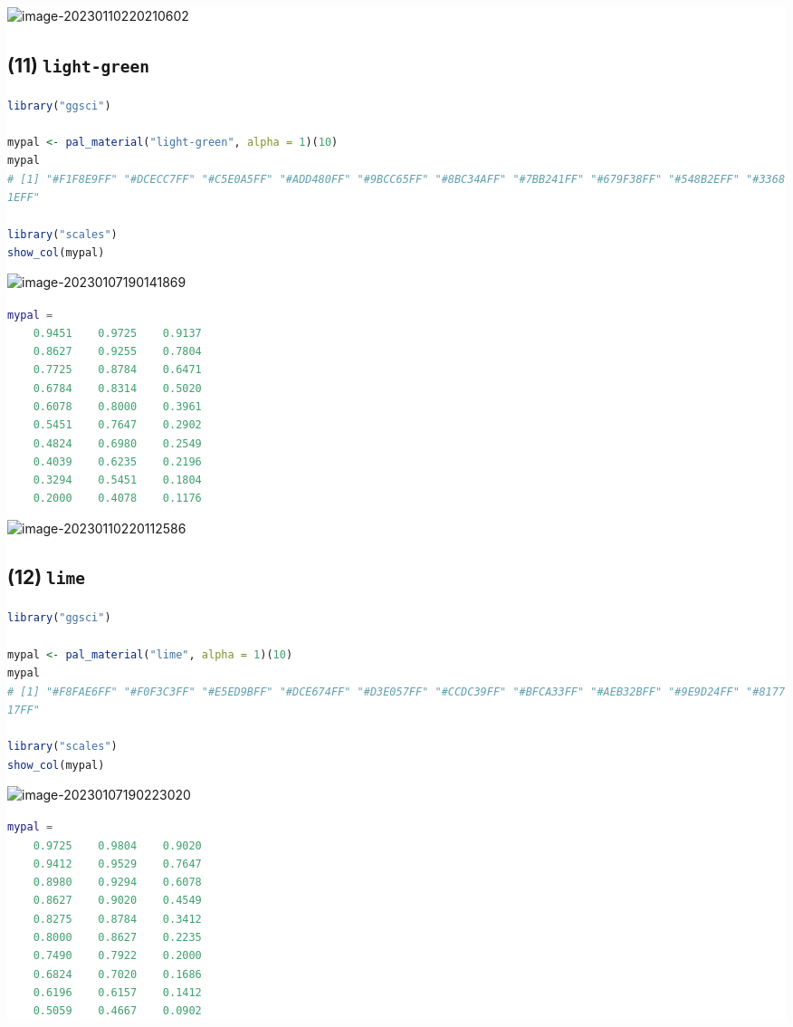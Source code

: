 ![image-20230110220210602](https://github.com/HelloWorld-1017/blog-images/blob/main/migration/DeLLLaptop/image-20230110220210602.png?raw=true)

## (11) `light-green`

```R
library("ggsci")

mypal <- pal_material("light-green", alpha = 1)(10)
mypal
# [1] "#F1F8E9FF" "#DCECC7FF" "#C5E0A5FF" "#ADD480FF" "#9BCC65FF" "#8BC34AFF" "#7BB241FF" "#679F38FF" "#548B2EFF" "#33681EFF"

library("scales")
show_col(mypal)
```

![image-20230107190141869](https://github.com/HelloWorld-1017/blog-images/blob/main/migration/DeLLLaptop/image-20230107190141869.png?raw=true)

```matlab
mypal =
    0.9451    0.9725    0.9137
    0.8627    0.9255    0.7804
    0.7725    0.8784    0.6471
    0.6784    0.8314    0.5020
    0.6078    0.8000    0.3961
    0.5451    0.7647    0.2902
    0.4824    0.6980    0.2549
    0.4039    0.6235    0.2196
    0.3294    0.5451    0.1804
    0.2000    0.4078    0.1176
```

![image-20230110220112586](https://github.com/HelloWorld-1017/blog-images/blob/main/migration/DeLLLaptop/image-20230110220112586.png?raw=true)

## (12) `lime`

```R
library("ggsci")

mypal <- pal_material("lime", alpha = 1)(10)
mypal
# [1] "#F8FAE6FF" "#F0F3C3FF" "#E5ED9BFF" "#DCE674FF" "#D3E057FF" "#CCDC39FF" "#BFCA33FF" "#AEB32BFF" "#9E9D24FF" "#817717FF"

library("scales")
show_col(mypal)
```

![image-20230107190223020](https://github.com/HelloWorld-1017/blog-images/blob/main/migration/DeLLLaptop/image-20230107190223020.png?raw=true)

```matlab
mypal =
    0.9725    0.9804    0.9020
    0.9412    0.9529    0.7647
    0.8980    0.9294    0.6078
    0.8627    0.9020    0.4549
    0.8275    0.8784    0.3412
    0.8000    0.8627    0.2235
    0.7490    0.7922    0.2000
    0.6824    0.7020    0.1686
    0.6196    0.6157    0.1412
    0.5059    0.4667    0.0902
```
